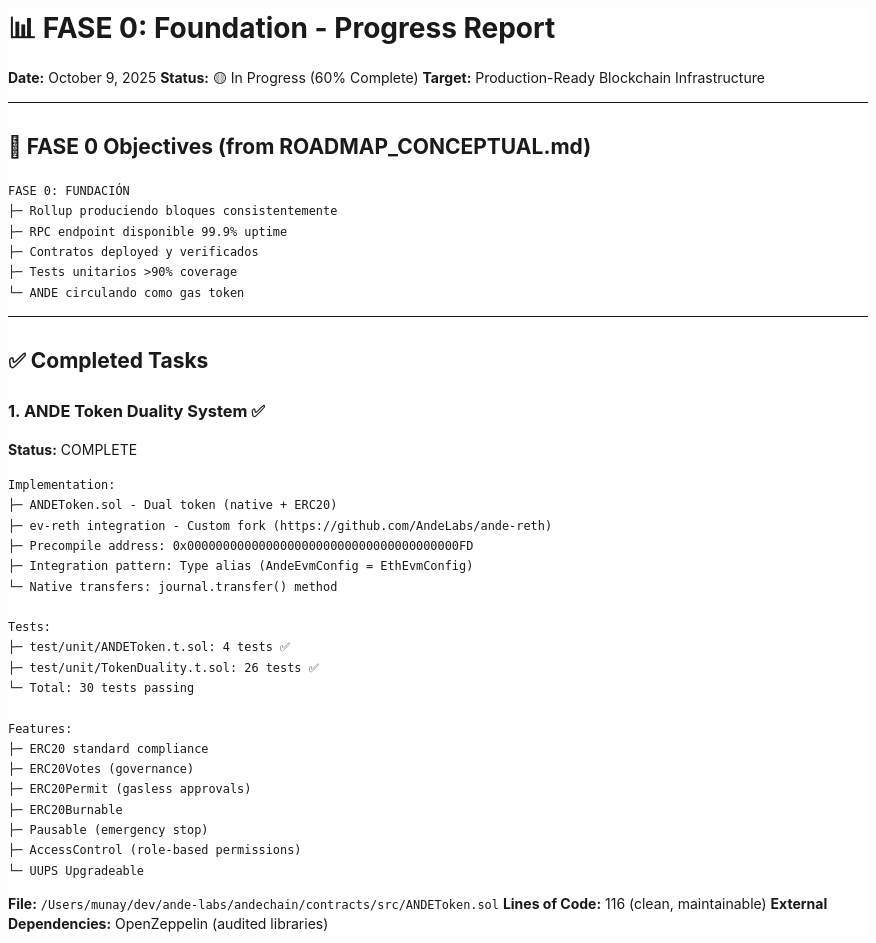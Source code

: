 # 📊 FASE 0: Foundation - Progress Report

**Date:** October 9, 2025
**Status:** 🟡 In Progress (60% Complete)
**Target:** Production-Ready Blockchain Infrastructure

---

## 🎯 FASE 0 Objectives (from ROADMAP_CONCEPTUAL.md)

```
FASE 0: FUNDACIÓN
├─ Rollup produciendo bloques consistentemente
├─ RPC endpoint disponible 99.9% uptime
├─ Contratos deployed y verificados
├─ Tests unitarios >90% coverage
└─ ANDE circulando como gas token
```

---

## ✅ Completed Tasks

### 1. ANDE Token Duality System ✅

**Status:** COMPLETE

```
Implementation:
├─ ANDEToken.sol - Dual token (native + ERC20)
├─ ev-reth integration - Custom fork (https://github.com/AndeLabs/ande-reth)
├─ Precompile address: 0x00000000000000000000000000000000000000FD
├─ Integration pattern: Type alias (AndeEvmConfig = EthEvmConfig)
└─ Native transfers: journal.transfer() method

Tests:
├─ test/unit/ANDEToken.t.sol: 4 tests ✅
├─ test/unit/TokenDuality.t.sol: 26 tests ✅
└─ Total: 30 tests passing

Features:
├─ ERC20 standard compliance
├─ ERC20Votes (governance)
├─ ERC20Permit (gasless approvals)
├─ ERC20Burnable
├─ Pausable (emergency stop)
├─ AccessControl (role-based permissions)
└─ UUPS Upgradeable
```

**File:** `/Users/munay/dev/ande-labs/andechain/contracts/src/ANDEToken.sol`
**Lines of Code:** 116 (clean, maintainable)
**External Dependencies:** OpenZeppelin (audited libraries)
